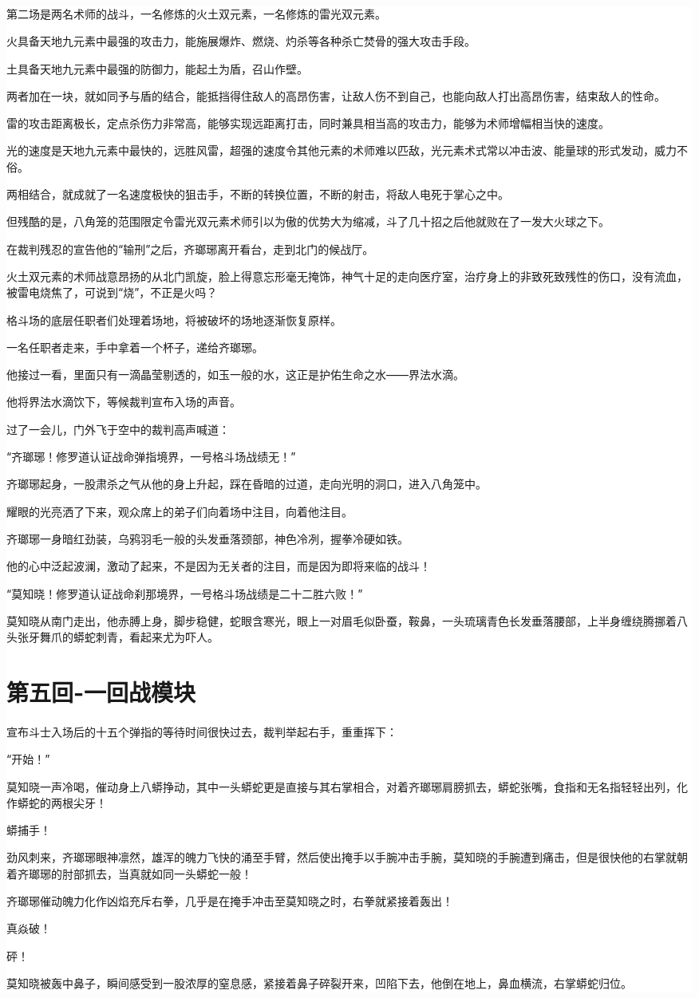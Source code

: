 第二场是两名术师的战斗，一名修炼的火土双元素，一名修炼的雷光双元素。

火具备天地九元素中最强的攻击力，能施展爆炸、燃烧、灼杀等各种杀亡焚骨的强大攻击手段。

土具备天地九元素中最强的防御力，能起土为盾，召山作壁。

两者加在一块，就如同予与盾的结合，能抵挡得住敌人的高昂伤害，让敌人伤不到自己，也能向敌人打出高昂伤害，结束敌人的性命。

雷的攻击距离极长，定点杀伤力非常高，能够实现远距离打击，同时兼具相当高的攻击力，能够为术师增幅相当快的速度。

光的速度是天地九元素中最快的，远胜风雷，超强的速度令其他元素的术师难以匹敌，光元素术式常以冲击波、能量球的形式发动，威力不俗。

两相结合，就成就了一名速度极快的狙击手，不断的转换位置，不断的射击，将敌人电死于掌心之中。

但残酷的是，八角笼的范围限定令雷光双元素术师引以为傲的优势大为缩减，斗了几十招之后他就败在了一发大火球之下。

在裁判残忍的宣告他的“输刑”之后，齐瑯琊离开看台，走到北门的候战厅。

火土双元素的术师战意昂扬的从北门凯旋，脸上得意忘形毫无掩饰，神气十足的走向医疗室，治疗身上的非致死致残性的伤口，没有流血，被雷电烧焦了，可说到“烧”，不正是火吗？

格斗场的底层任职者们处理着场地，将被破坏的场地逐渐恢复原样。

一名任职者走来，手中拿着一个杯子，递给齐瑯琊。

他接过一看，里面只有一滴晶莹剔透的，如玉一般的水，这正是护佑生命之水——界法水滴。

他将界法水滴饮下，等候裁判宣布入场的声音。

过了一会儿，门外飞于空中的裁判高声喊道：

“齐瑯琊！修罗道认证战命弹指境界，一号格斗场战绩无！”

齐瑯琊起身，一股肃杀之气从他的身上升起，踩在昏暗的过道，走向光明的洞口，进入八角笼中。

耀眼的光亮洒了下来，观众席上的弟子们向着场中注目，向着他注目。

齐瑯琊一身暗红劲装，乌鸦羽毛一般的头发垂落颈部，神色冷冽，握拳冷硬如铁。

他的心中泛起波澜，激动了起来，不是因为无关者的注目，而是因为即将来临的战斗！

“莫知晓！修罗道认证战命刹那境界，一号格斗场战绩是二十二胜六败！”

莫知晓从南门走出，他赤膊上身，脚步稳健，蛇眼含寒光，眼上一对眉毛似卧蚕，鞍鼻，一头琉璃青色长发垂落腰部，上半身缠绕腾挪着八头张牙舞爪的蟒蛇刺青，看起来尤为吓人。

# 第五回-一回战模块

宣布斗士入场后的十五个弹指的等待时间很快过去，裁判举起右手，重重挥下：

“开始！”

莫知晓一声冷喝，催动身上八蟒挣动，其中一头蟒蛇更是直接与其右掌相合，对着齐瑯琊肩膀抓去，蟒蛇张嘴，食指和无名指轻轻出列，化作蟒蛇的两根尖牙！

蟒捕手！

劲风刺来，齐瑯琊眼神凛然，雄浑的魄力飞快的涌至手臂，然后使出掩手以手腕冲击手腕，莫知晓的手腕遭到痛击，但是很快他的右掌就朝着齐瑯琊的肘部抓去，当真就如同一头蟒蛇一般！

齐瑯琊催动魄力化作凶焰充斥右拳，几乎是在掩手冲击至莫知晓之时，右拳就紧接着轰出！

真焱破！

砰！

莫知晓被轰中鼻子，瞬间感受到一股浓厚的窒息感，紧接着鼻子碎裂开来，凹陷下去，他倒在地上，鼻血横流，右掌蟒蛇归位。
